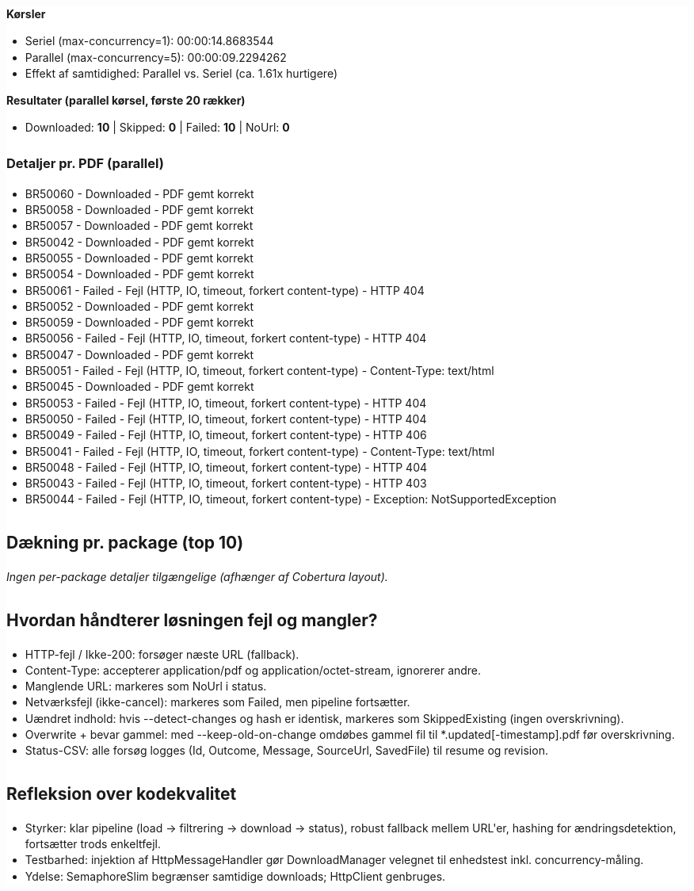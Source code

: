 **Kørsler**
- Seriel (max-concurrency=1): 00:00:14.8683544
- Parallel (max-concurrency=5): 00:00:09.2294262
- Effekt af samtidighed: Parallel vs. Seriel (ca. 1.61x hurtigere)

**Resultater (parallel kørsel, første 20 rækker)**
- Downloaded: **10**  |  Skipped: **0**  |  Failed: **10**  |  NoUrl: **0**

### Detaljer pr. PDF (parallel)
* BR50060 - Downloaded - PDF gemt korrekt
* BR50058 - Downloaded - PDF gemt korrekt
* BR50057 - Downloaded - PDF gemt korrekt
* BR50042 - Downloaded - PDF gemt korrekt
* BR50055 - Downloaded - PDF gemt korrekt
* BR50054 - Downloaded - PDF gemt korrekt
* BR50061 - Failed - Fejl (HTTP, IO, timeout, forkert content-type) - HTTP 404
* BR50052 - Downloaded - PDF gemt korrekt
* BR50059 - Downloaded - PDF gemt korrekt
* BR50056 - Failed - Fejl (HTTP, IO, timeout, forkert content-type) - HTTP 404
* BR50047 - Downloaded - PDF gemt korrekt
* BR50051 - Failed - Fejl (HTTP, IO, timeout, forkert content-type) - Content-Type: text/html
* BR50045 - Downloaded - PDF gemt korrekt
* BR50053 - Failed - Fejl (HTTP, IO, timeout, forkert content-type) - HTTP 404
* BR50050 - Failed - Fejl (HTTP, IO, timeout, forkert content-type) - HTTP 404
* BR50049 - Failed - Fejl (HTTP, IO, timeout, forkert content-type) - HTTP 406
* BR50041 - Failed - Fejl (HTTP, IO, timeout, forkert content-type) - Content-Type: text/html
* BR50048 - Failed - Fejl (HTTP, IO, timeout, forkert content-type) - HTTP 404
* BR50043 - Failed - Fejl (HTTP, IO, timeout, forkert content-type) - HTTP 403
* BR50044 - Failed - Fejl (HTTP, IO, timeout, forkert content-type) - Exception: NotSupportedException

## Dækning pr. package (top 10)
_Ingen per-package detaljer tilgængelige (afhænger af Cobertura layout)._

## Hvordan håndterer løsningen fejl og mangler?
- HTTP-fejl / Ikke-200: forsøger næste URL (fallback).
- Content-Type: accepterer application/pdf og application/octet-stream, ignorerer andre.
- Manglende URL: markeres som NoUrl i status.
- Netværksfejl (ikke-cancel): markeres som Failed, men pipeline fortsætter.
- Uændret indhold: hvis --detect-changes og hash er identisk, markeres som SkippedExisting (ingen overskrivning).
- Overwrite + bevar gammel: med --keep-old-on-change omdøbes gammel fil til *.updated[-timestamp].pdf før overskrivning.
- Status-CSV: alle forsøg logges (Id, Outcome, Message, SourceUrl, SavedFile) til resume og revision.

## Refleksion over kodekvalitet
- Styrker: klar pipeline (load -> filtrering -> download -> status), robust fallback mellem URL'er, hashing for ændringsdetektion, fortsætter trods enkeltfejl.
- Testbarhed: injektion af HttpMessageHandler gør DownloadManager velegnet til enhedstest inkl. concurrency-måling.
- Ydelse: SemaphoreSlim begrænser samtidige downloads; HttpClient genbruges.
